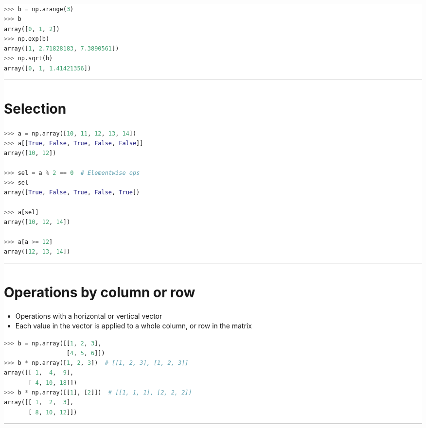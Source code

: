 ``` py
>>> b = np.arange(3)
>>> b
array([0, 1, 2])
>>> np.exp(b)
array([1, 2.71828183, 7.3890561])
>>> np.sqrt(b)
array([0, 1, 1.41421356])
```

---

# Selection

``` py
>>> a = np.array([10, 11, 12, 13, 14])
>>> a[[True, False, True, False, False]]
array([10, 12])

>>> sel = a % 2 == 0  # Elementwise ops
>>> sel
array([True, False, True, False, True])

>>> a[sel]
array([10, 12, 14])

>>> a[a >= 12]
array([12, 13, 14])
```

---

# Operations by column or row

- Operations with a horizontal or vertical vector
- Each value in the vector is applied to a whole column, or row in the matrix

``` py
>>> b = np.array([[1, 2, 3],
                  [4, 5, 6]])
>>> b * np.array([1, 2, 3])  # [[1, 2, 3], [1, 2, 3]]
array([[ 1,  4,  9],
       [ 4, 10, 18]])
>>> b * np.array([[1], [2]])  # [[1, 1, 1], [2, 2, 2]]
array([[ 1,  2,  3],
       [ 8, 10, 12]])
```

---
